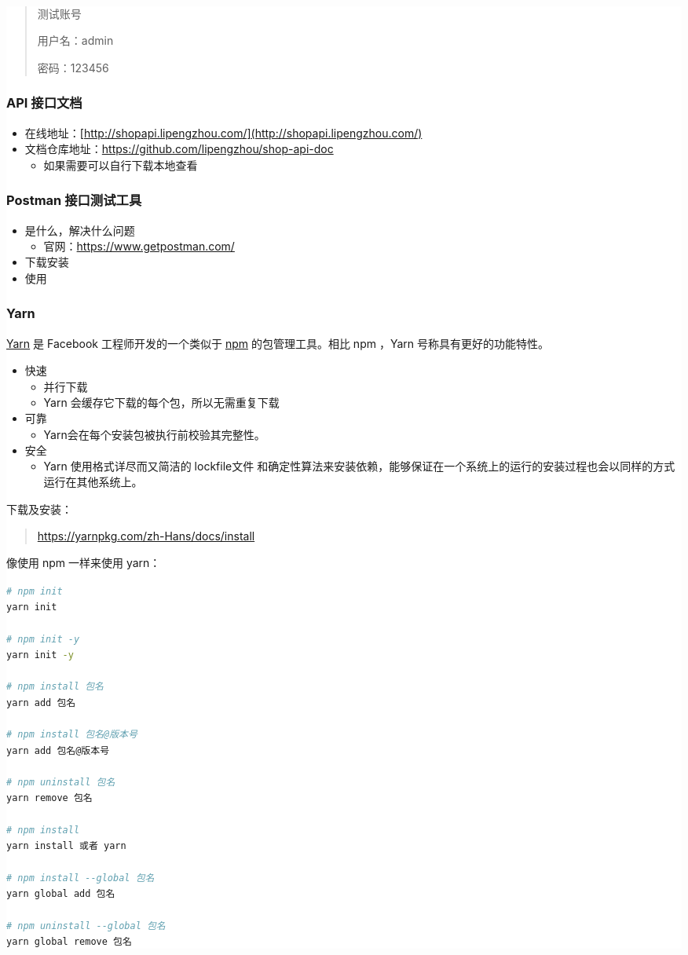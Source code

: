 > 测试账号
>
> 用户名：admin
>
> 密码：123456

### API 接口文档

- 在线地址：[http://shopapi.lipengzhou.com/](http://shopapi.lipengzhou.com/)
- 文档仓库地址：https://github.com/lipengzhou/shop-api-doc
  - 如果需要可以自行下载本地查看



### Postman 接口测试工具

- 是什么，解决什么问题
  + 官网：https://www.getpostman.com/
- 下载安装
- 使用

### Yarn

[Yarn](https://yarnpkg.com/) 是 Facebook 工程师开发的一个类似于 [npm](https://www.npmjs.com/) 的包管理工具。相比 npm ，Yarn 号称具有更好的功能特性。

- 快速
  + 并行下载
  + Yarn 会缓存它下载的每个包，所以无需重复下载
- 可靠
  + Yarn会在每个安装包被执行前校验其完整性。
- 安全
  + Yarn 使用格式详尽而又简洁的 lockfile文件 和确定性算法来安装依赖，能够保证在一个系统上的运行的安装过程也会以同样的方式运行在其他系统上。

下载及安装：

> https://yarnpkg.com/zh-Hans/docs/install

像使用 npm 一样来使用 yarn：

```bash
# npm init
yarn init

# npm init -y
yarn init -y

# npm install 包名
yarn add 包名

# npm install 包名@版本号
yarn add 包名@版本号

# npm uninstall 包名
yarn remove 包名

# npm install
yarn install 或者 yarn

# npm install --global 包名
yarn global add 包名

# npm uninstall --global 包名
yarn global remove 包名
```
